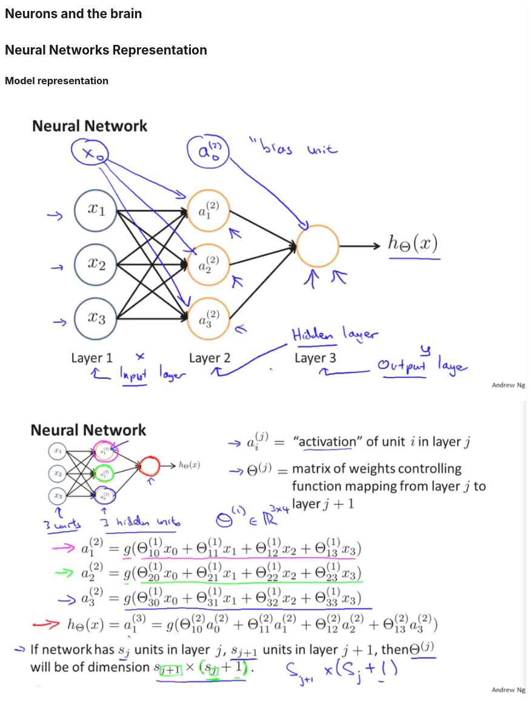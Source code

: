## Neurons and the brain

##   Neural Networks Representation

### Model representation

![image-20200708154632549](ML-Ng.assets/image-20200708154632549.png)



![image-20200708154944058](ML-Ng.assets/image-20200708154944058.png)
